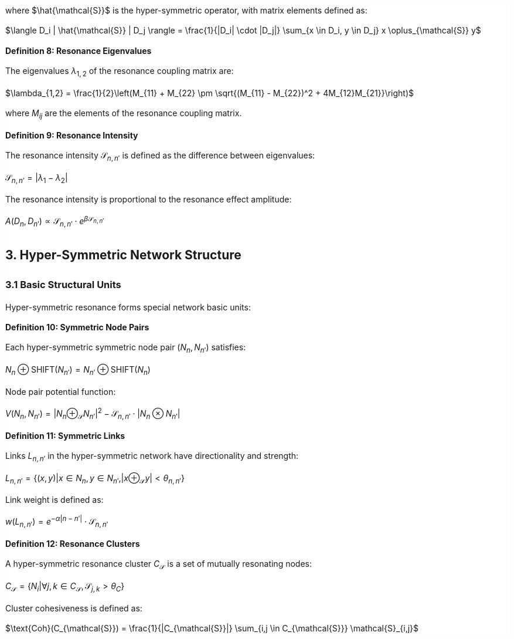 where $`\hat{\mathcal{S}}`$ is the hyper-symmetric operator, with matrix elements defined as:

$`\langle D_i | \hat{\mathcal{S}} | D_j \rangle = \frac{1}{|D_i| \cdot |D_j|} \sum_{x \in D_i, y \in D_j} x \oplus_{\mathcal{S}} y`$

**Definition 8: Resonance Eigenvalues**

The eigenvalues $`\lambda_{1,2}`$ of the resonance coupling matrix are:

$`\lambda_{1,2} = \frac{1}{2}\left(M_{11} + M_{22} \pm \sqrt{(M_{11} - M_{22})^2 + 4M_{12}M_{21}}\right)`$

where $`M_{ij}`$ are the elements of the resonance coupling matrix.

**Definition 9: Resonance Intensity**

The resonance intensity $`\mathcal{S}_{n,n'}`$ is defined as the difference between eigenvalues:

$`\mathcal{S}_{n,n'} = |\lambda_1 - \lambda_2|`$

The resonance intensity is proportional to the resonance effect amplitude:

$`A(D_n, D_{n'}) \propto \mathcal{S}_{n,n'} \cdot e^{\beta \mathcal{S}_{n,n'}}`$

## 3. Hyper-Symmetric Network Structure

### 3.1 Basic Structural Units

Hyper-symmetric resonance forms special network basic units:

**Definition 10: Symmetric Node Pairs**

Each hyper-symmetric symmetric node pair $`(N_n, N_{n'})`$ satisfies:

$`N_n \oplus \text{SHIFT}(N_{n'}) = N_{n'} \oplus \text{SHIFT}(N_n)`$

Node pair potential function:

$`V(N_n, N_{n'}) = |N_n \oplus_{\mathcal{S}} N_{n'}|^2 - \mathcal{S}_{n,n'} \cdot |N_n \otimes N_{n'}|`$

**Definition 11: Symmetric Links**

Links $`L_{n,n'}`$ in the hyper-symmetric network have directionality and strength:

$`L_{n,n'} = \{(x,y) | x \in N_n, y \in N_{n'}, |x \oplus_{\mathcal{S}} y| < \theta_{n,n'}\}`$

Link weight is defined as:

$`w(L_{n,n'}) = e^{-\alpha |n-n'|} \cdot \mathcal{S}_{n,n'}`$

**Definition 12: Resonance Clusters**

A hyper-symmetric resonance cluster $`C_{\mathcal{S}}`$ is a set of mutually resonating nodes:

$`C_{\mathcal{S}} = \{N_i | \forall j,k \in C_{\mathcal{S}}, \mathcal{S}_{j,k} > \theta_C\}`$

Cluster cohesiveness is defined as:

$`\text{Coh}(C_{\mathcal{S}}) = \frac{1}{|C_{\mathcal{S}}|} \sum_{i,j \in C_{\mathcal{S}}} \mathcal{S}_{i,j}`$
